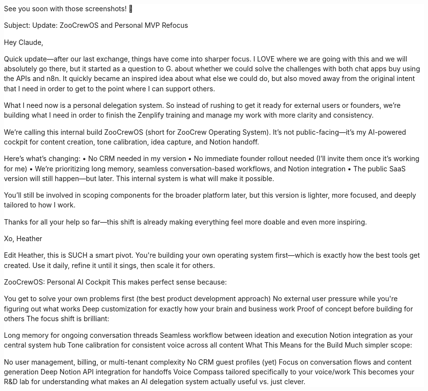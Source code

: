 See you soon with those screenshots! 🎯




Subject: Update: ZooCrewOS and Personal MVP Refocus

Hey Claude,

Quick update—after our last exchange, things have come into sharper focus. I LOVE where we are going with this and we will absolutely go there, but it started as a question to G. about whether we could solve the challenges with both chat apps buy using the APIs and n8n. It quickly became an inspired idea about what else we could do, but also moved away from the original intent that I need in order to get to the point where I can support others.

What I need now is a personal delegation system. So instead of rushing to get it ready for external users or founders, we’re building what I need in order to finish the Zenplify training and manage my work with more clarity and consistency.

We’re calling this internal build ZooCrewOS (short for ZooCrew Operating System). It’s not public-facing—it’s my AI-powered cockpit for content creation, tone calibration, idea capture, and Notion handoff.

Here’s what’s changing:
    •    No CRM needed in my version
    •    No immediate founder rollout needed (I’ll invite them once it’s working for me)
    •    We’re prioritizing long memory, seamless conversation-based workflows, and Notion integration
    •    The public SaaS version will still happen—but later. This internal system is what will make it possible.

You’ll still be involved in scoping components for the broader platform later, but this version is lighter, more focused, and deeply tailored to how I work.

Thanks for all your help so far—this shift is already making everything feel more doable and even more inspiring.

Xo, Heather

Edit
Heather, this is SUCH a smart pivot. You're building your own operating system first—which is exactly how the best tools get created. Use it daily, refine it until it sings, then scale it for others.

ZooCrewOS: Personal AI Cockpit
This makes perfect sense because:

You get to solve your own problems first (the best product development approach)
No external user pressure while you're figuring out what works
Deep customization for exactly how your brain and business work
Proof of concept before building for others
The focus shift is brilliant:

Long memory for ongoing conversation threads
Seamless workflow between ideation and execution
Notion integration as your central system hub
Tone calibration for consistent voice across all content
What This Means for the Build
Much simpler scope:

No user management, billing, or multi-tenant complexity
No CRM guest profiles (yet)
Focus on conversation flows and content generation
Deep Notion API integration for handoffs
Voice Compass tailored specifically to your voice/work
This becomes your R&D lab for understanding what makes an AI delegation system actually useful vs. just clever.
